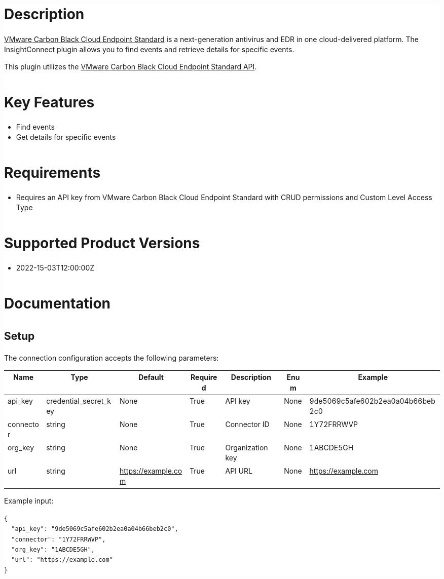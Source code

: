# Description

[VMware Carbon Black Cloud Endpoint Standard](https://www.carbonblack.com/products/endpoint-standard/) is a next-generation antivirus and EDR in one cloud-delivered platform. The InsightConnect plugin allows you to find events and retrieve details for specific events.

This plugin utilizes the [VMware Carbon Black Cloud Endpoint Standard API](https://developer.carbonblack.com/reference/carbon-black-cloud/cb-defense/latest/rest-api/).

# Key Features

* Find events
* Get details for specific events

# Requirements

* Requires an API key from VMware Carbon Black Cloud Endpoint Standard with CRUD permissions and Custom Level Access Type

# Supported Product Versions

* 2022-15-03T12:00:00Z

# Documentation

## Setup

The connection configuration accepts the following parameters:

|Name|Type|Default|Required|Description|Enum|Example|
|----|----|-------|--------|-----------|----|-------|
|api_key|credential_secret_key|None|True|API key|None|9de5069c5afe602b2ea0a04b66beb2c0|
|connector|string|None|True|Connector ID|None|1Y72FRRWVP|
|org_key|string|None|True|Organization key|None|1ABCDE5GH|
|url|string|https://example.com|True|API URL|None|https://example.com|

Example input:

```
{
  "api_key": "9de5069c5afe602b2ea0a04b66beb2c0",
  "connector": "1Y72FRRWVP",
  "org_key": "1ABCDE5GH",
  "url": "https://example.com"
}
```
